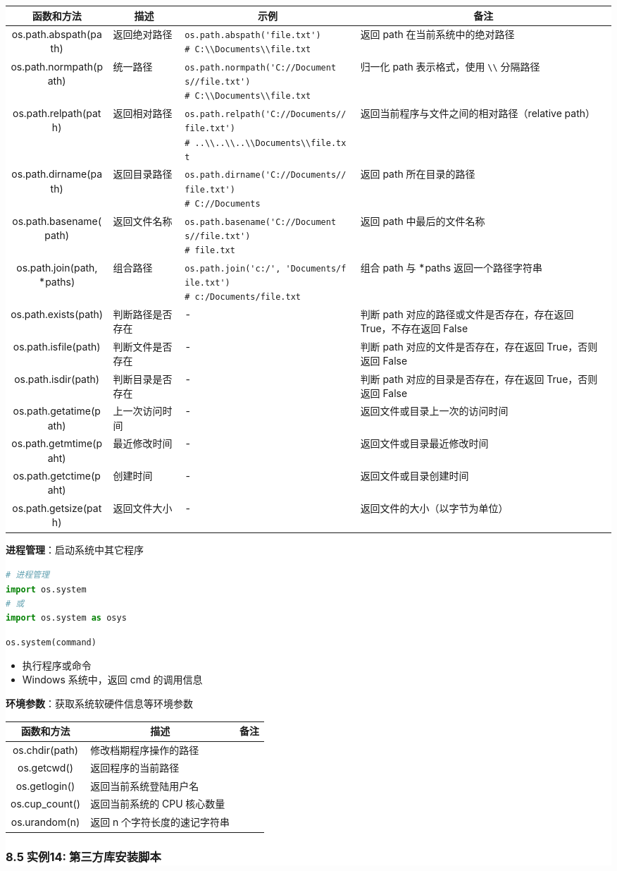 | 函数和方法 | 描述 | 示例 | 备注 |
|:----:|-----|-----|-----|
| os.path.abspath(path) | 返回绝对路径 | `os.path.abspath('file.txt')`<br>`# C:\\Documents\\file.txt` | 返回 path 在当前系统中的绝对路径 |
| os.path.normpath(path) | 统一路径 | `os.path.normpath('C://Documents//file.txt')`<br>`# C:\\Documents\\file.txt` | 归一化 path 表示格式，使用 `\\` 分隔路径 |
| os.path.relpath(path) | 返回相对路径 | `os.path.relpath('C://Documents//file.txt')`<br>`# ..\\..\\..\\Documents\\file.txt` | 返回当前程序与文件之间的相对路径（relative path）|
| os.path.dirname(path) | 返回目录路径 | `os.path.dirname('C://Documents//file.txt')`<br>`# C://Documents` | 返回 path 所在目录的路径 |
| os.path.basename(path) | 返回文件名称 | `os.path.basename('C://Documents//file.txt')`<br>`# file.txt` | 返回 path 中最后的文件名称 |
| os.path.join(path, *paths) | 组合路径 | `os.path.join('c:/', 'Documents/file.txt')`<br>`# c:/Documents/file.txt` | 组合 path 与 *paths 返回一个路径字符串 |
| os.path.exists(path) | 判断路径是否存在 | - | 判断 path 对应的路径或文件是否存在，存在返回 True，不存在返回 False |
| os.path.isfile(path) | 判断文件是否存在 | - | 判断 path 对应的文件是否存在，存在返回 True，否则返回 False |
| os.path.isdir(path) | 判断目录是否存在 | - | 判断 path 对应的目录是否存在，存在返回 True，否则返回 False |
| os.path.getatime(path) | 上一次访问时间 | - | 返回文件或目录上一次的访问时间 |
| os.path.getmtime(paht) | 最近修改时间 | - | 返回文件或目录最近修改时间 |
| os.path.getctime(paht) | 创建时间 | - | 返回文件或目录创建时间 |
| os.path.getsize(path) | 返回文件大小 | - | 返回文件的大小（以字节为单位）|

**进程管理**：启动系统中其它程序

```py
# 进程管理
import os.system
# 或
import os.system as osys
```

`os.system(command)`

* 执行程序或命令
* Windows 系统中，返回 cmd 的调用信息

**环境参数**：获取系统软硬件信息等环境参数

| 函数和方法 | 描述 | 备注 |
|:----:|-----|-----|
| os.chdir(path) | 修改档期程序操作的路径 |
| os.getcwd() | 返回程序的当前路径 |
| os.getlogin() | 返回当前系统登陆用户名 |
| os.cup_count() | 返回当前系统的 CPU 核心数量 |
| os.urandom(n) | 返回 n 个字符长度的速记字符串 |

### 8.5 实例14: 第三方库安装脚本
